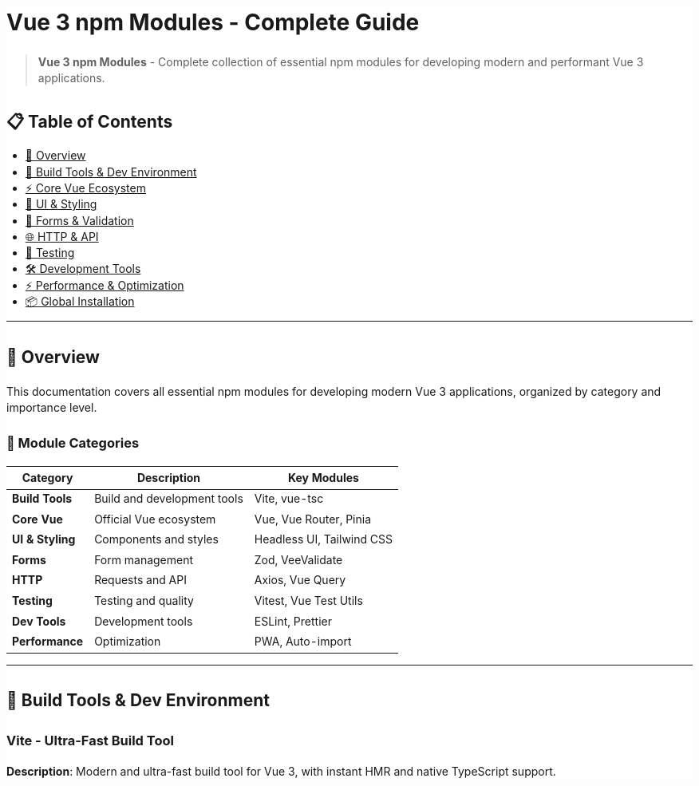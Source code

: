 # Vue 3 npm Modules - Complete Guide

> **Vue 3 npm Modules** - Complete collection of essential npm modules for developing modern and performant Vue 3 applications.

## 📋 Table of Contents
- [🎯 Overview](#-overview)
- [🔧 Build Tools & Dev Environment](#-build-tools--dev-environment)
- [⚡ Core Vue Ecosystem](#-core-vue-ecosystem)
- [🎨 UI & Styling](#-ui--styling)
- [📝 Forms & Validation](#-forms--validation)
- [🌐 HTTP & API](#-http--api)
- [🧪 Testing](#-testing)
- [🛠️ Development Tools](#️-development-tools)
- [⚡ Performance & Optimization](#-performance--optimization)
- [📦 Global Installation](#-global-installation)

---

## 🎯 Overview

This documentation covers all essential npm modules for developing modern Vue 3 applications, organized by category and importance level.

### 🎯 Module Categories

| Category | Description | Key Modules |
|----------|-------------|-------------|
| **Build Tools** | Build and development tools | Vite, vue-tsc |
| **Core Vue** | Official Vue ecosystem | Vue, Vue Router, Pinia |
| **UI & Styling** | Components and styles | Headless UI, Tailwind CSS |
| **Forms** | Form management | Zod, VeeValidate |
| **HTTP** | Requests and API | Axios, Vue Query |
| **Testing** | Testing and quality | Vitest, Vue Test Utils |
| **Dev Tools** | Development tools | ESLint, Prettier |
| **Performance** | Optimization | PWA, Auto-import |

---

## 🔧 Build Tools & Dev Environment

### Vite - Ultra-Fast Build Tool

**Description**: Modern and ultra-fast build tool for Vue 3, with instant HMR and native TypeScript support.
